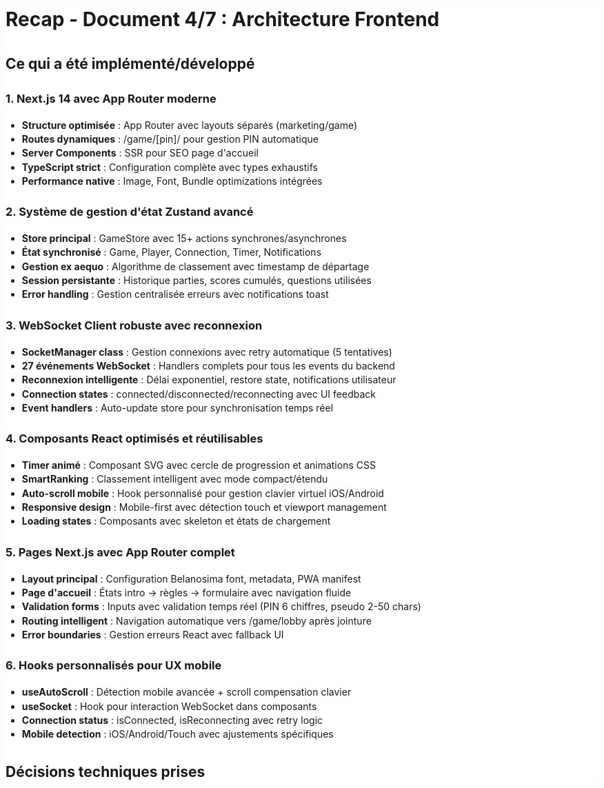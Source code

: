 # Recap - Document 4/7 : Architecture Frontend

## Ce qui a été implémenté/développé

### 1. Next.js 14 avec App Router moderne
- **Structure optimisée** : App Router avec layouts séparés (marketing/game)
- **Routes dynamiques** : /game/[pin]/ pour gestion PIN automatique
- **Server Components** : SSR pour SEO page d'accueil
- **TypeScript strict** : Configuration complète avec types exhaustifs
- **Performance native** : Image, Font, Bundle optimizations intégrées

### 2. Système de gestion d'état Zustand avancé
- **Store principal** : GameStore avec 15+ actions synchrones/asynchrones
- **État synchronisé** : Game, Player, Connection, Timer, Notifications
- **Gestion ex aequo** : Algorithme de classement avec timestamp de départage
- **Session persistante** : Historique parties, scores cumulés, questions utilisées
- **Error handling** : Gestion centralisée erreurs avec notifications toast

### 3. WebSocket Client robuste avec reconnexion
- **SocketManager class** : Gestion connexions avec retry automatique (5 tentatives)
- **27 événements WebSocket** : Handlers complets pour tous les events du backend
- **Reconnexion intelligente** : Délai exponentiel, restore state, notifications utilisateur
- **Connection states** : connected/disconnected/reconnecting avec UI feedback
- **Event handlers** : Auto-update store pour synchronisation temps réel

### 4. Composants React optimisés et réutilisables
- **Timer animé** : Composant SVG avec cercle de progression et animations CSS
- **SmartRanking** : Classement intelligent avec mode compact/étendu
- **Auto-scroll mobile** : Hook personnalisé pour gestion clavier virtuel iOS/Android
- **Responsive design** : Mobile-first avec détection touch et viewport management
- **Loading states** : Composants avec skeleton et états de chargement

### 5. Pages Next.js avec App Router complet
- **Layout principal** : Configuration Belanosima font, metadata, PWA manifest
- **Page d'accueil** : États intro → règles → formulaire avec navigation fluide
- **Validation forms** : Inputs avec validation temps réel (PIN 6 chiffres, pseudo 2-50 chars)
- **Routing intelligent** : Navigation automatique vers /game/lobby après jointure
- **Error boundaries** : Gestion erreurs React avec fallback UI

### 6. Hooks personnalisés pour UX mobile
- **useAutoScroll** : Détection mobile avancée + scroll compensation clavier
- **useSocket** : Hook pour interaction WebSocket dans composants
- **Connection status** : isConnected, isReconnecting avec retry logic
- **Mobile detection** : iOS/Android/Touch avec ajustements spécifiques

## Décisions techniques prises
